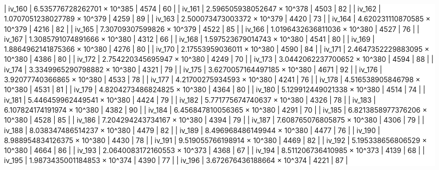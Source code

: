| iv_160 | 6.535776728262701 × 10^385 | 4574 | 60 |
| iv_161 | 2.596505938052647 × 10^378 | 4503 | 82 |
| iv_162 | 1.0707051238027789 × 10^379 | 4259 | 89 |
| iv_163 | 2.500073473003372 × 10^379 | 4420 | 73 |
| iv_164 | 4.620231110870585 × 10^379 | 4216 | 82 |
| iv_165 | 7.30709307599826 × 10^379 | 4522 | 85 |
| iv_166 | 1.0196432636811036 × 10^380 | 4527 | 76 |
| iv_167 | 1.3085791074891666 × 10^380 | 4312 | 66 |
| iv_168 | 1.597523679014743 × 10^380 | 4541 | 80 |
| iv_169 | 1.8864962141875366 × 10^380 | 4276 | 80 |
| iv_170 | 2.17553959036011 × 10^380 | 4590 | 84 |
| iv_171 | 2.4647352229883095 × 10^380 | 4386 | 80 |
| iv_172 | 2.754220345695947 × 10^380 | 4249 | 70 |
| iv_173 | 3.0442062237700652 × 10^380 | 4594 | 88 |
| iv_174 | 3.3349965290798882 × 10^380 | 4321 | 79 |
| iv_175 | 3.6270057164497185 × 10^380 | 4671 | 92 |
| iv_176 | 3.92077740366865 × 10^380 | 4533 | 78 |
| iv_177 | 4.21700275934593 × 10^380 | 4241 | 76 |
| iv_178 | 4.516538905846798 × 10^380 | 4531 | 81 |
| iv_179 | 4.8204273486824825 × 10^380 | 4364 | 80 |
| iv_180 | 5.129912449021338 × 10^380 | 4514 | 74 |
| iv_181 | 5.446459962449541 × 10^380 | 4424 | 79 |
| iv_182 | 5.771775674740637 × 10^380 | 4326 | 78 |
| iv_183 | 6.107824174191974 × 10^380 | 4382 | 90 |
| iv_184 | 6.456847810056365 × 10^380 | 4291 | 70 |
| iv_185 | 6.8213858977376206 × 10^380 | 4528 | 85 |
| iv_186 | 7.204294243734167 × 10^380 | 4394 | 79 |
| iv_187 | 7.608765076805875 × 10^380 | 4306 | 79 |
| iv_188 | 8.038347486514237 × 10^380 | 4479 | 82 |
| iv_189 | 8.496968486149944 × 10^380 | 4477 | 76 |
| iv_190 | 8.988954834126375 × 10^380 | 4430 | 78 |
| iv_191 | 9.519055766198914 × 10^380 | 4469 | 82 |
| iv_192 | 5.195338656806529 × 10^380 | 4664 | 86 |
| iv_193 | 2.0640083172160553 × 10^373 | 4368 | 67 |
| iv_194 | 8.511206736410985 × 10^373 | 4139 | 68 |
| iv_195 | 1.9873435001184853 × 10^374 | 4390 | 77 |
| iv_196 | 3.672676436188664 × 10^374 | 4221 | 87 |